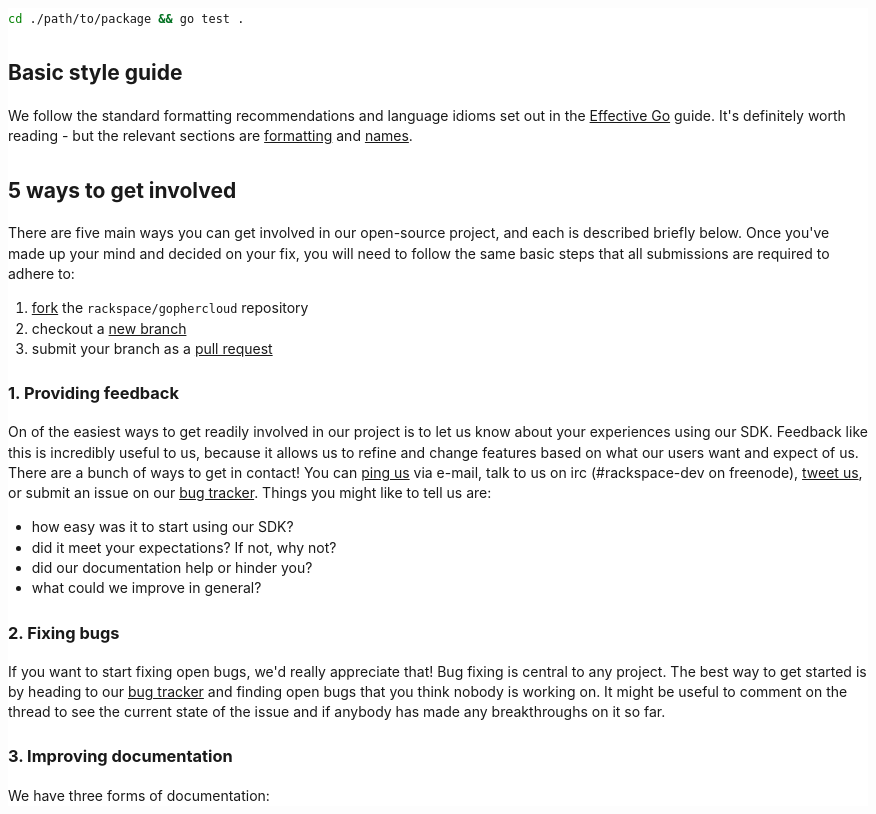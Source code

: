 ```bash
cd ./path/to/package && go test .
```

## Basic style guide

We follow the standard formatting recommendations and language idioms set out
in the [Effective Go](https://golang.org/doc/effective_go.html) guide. It's
definitely worth reading - but the relevant sections are
[formatting](https://golang.org/doc/effective_go.html#formatting)
and [names](https://golang.org/doc/effective_go.html#names).

## 5 ways to get involved

There are five main ways you can get involved in our open-source project, and
each is described briefly below. Once you've made up your mind and decided on
your fix, you will need to follow the same basic steps that all submissions are
required to adhere to:

1. [fork](https://help.github.com/articles/fork-a-repo/) the `rackspace/gophercloud` repository
2. checkout a [new branch](https://github.com/Kunena/Kunena-Forum/wiki/Create-a-new-branch-with-git-and-manage-branches)
3. submit your branch as a [pull request](https://help.github.com/articles/creating-a-pull-request/)

### 1. Providing feedback

On of the easiest ways to get readily involved in our project is to let us know
about your experiences using our SDK. Feedback like this is incredibly useful
to us, because it allows us to refine and change features based on what our
users want and expect of us. There are a bunch of ways to get in contact! You
can [ping us](mailto:sdk-support@rackspace.com) via e-mail, talk to us on irc
(#rackspace-dev on freenode), [tweet us](https://twitter.com/rackspace), or
submit an issue on our [bug tracker](/issues). Things you might like to tell us
are:

* how easy was it to start using our SDK?
* did it meet your expectations? If not, why not?
* did our documentation help or hinder you?
* what could we improve in general?

### 2. Fixing bugs

If you want to start fixing open bugs, we'd really appreciate that! Bug fixing
is central to any project. The best way to get started is by heading to our
[bug tracker](https://github.com/rackspace/gophercloud/issues) and finding open
bugs that you think nobody is working on. It might be useful to comment on the
thread to see the current state of the issue and if anybody has made any
breakthroughs on it so far.

### 3. Improving documentation

We have three forms of documentation:
